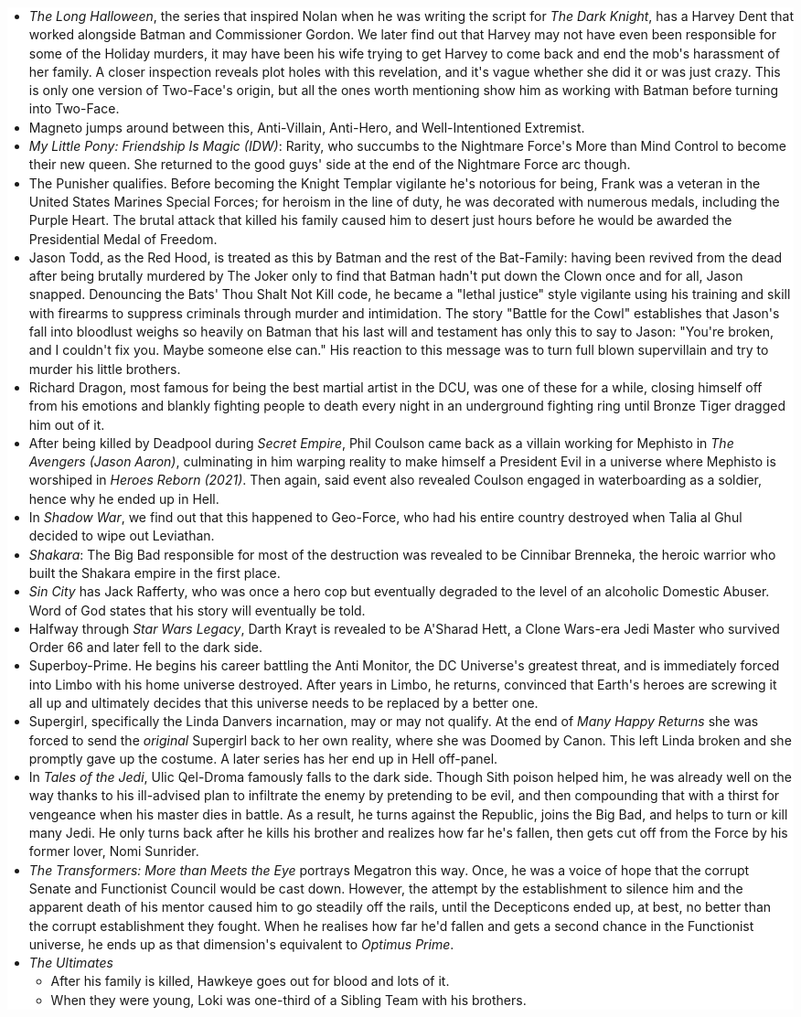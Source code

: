 -   _The Long Halloween_, the series that inspired Nolan when he was writing the script for _The Dark Knight_, has a Harvey Dent that worked alongside Batman and Commissioner Gordon. We later find out that Harvey may not have even been responsible for some of the Holiday murders, it may have been his wife trying to get Harvey to come back and end the mob's harassment of her family. A closer inspection reveals plot holes with this revelation, and it's vague whether she did it or was just crazy. This is only one version of Two-Face's origin, but all the ones worth mentioning show him as working with Batman before turning into Two-Face.
-   Magneto jumps around between this, Anti-Villain, Anti-Hero, and Well-Intentioned Extremist.
-   _My Little Pony: Friendship Is Magic (IDW)_: Rarity, who succumbs to the Nightmare Force's More than Mind Control to become their new queen. She returned to the good guys' side at the end of the Nightmare Force arc though.
-   The Punisher qualifies. Before becoming the Knight Templar vigilante he's notorious for being, Frank was a veteran in the United States Marines Special Forces; for heroism in the line of duty, he was decorated with numerous medals, including the Purple Heart. The brutal attack that killed his family caused him to desert just hours before he would be awarded the Presidential Medal of Freedom.
-   Jason Todd, as the Red Hood, is treated as this by Batman and the rest of the Bat-Family: having been revived from the dead after being brutally murdered by The Joker only to find that Batman hadn't put down the Clown once and for all, Jason snapped. Denouncing the Bats' Thou Shalt Not Kill code, he became a "lethal justice" style vigilante using his training and skill with firearms to suppress criminals through murder and intimidation. The story "Battle for the Cowl" establishes that Jason's fall into bloodlust weighs so heavily on Batman that his last will and testament has only this to say to Jason: "You're broken, and I couldn't fix you. Maybe someone else can." His reaction to this message was to turn full blown supervillain and try to murder his little brothers.
-   Richard Dragon, most famous for being the best martial artist in the DCU, was one of these for a while, closing himself off from his emotions and blankly fighting people to death every night in an underground fighting ring until Bronze Tiger dragged him out of it.
-   After being killed by Deadpool during _Secret Empire_, Phil Coulson came back as a villain working for Mephisto in _The Avengers (Jason Aaron)_, culminating in him warping reality to make himself a President Evil in a universe where Mephisto is worshiped in _Heroes Reborn (2021)_. Then again, said event also revealed Coulson engaged in waterboarding as a soldier, hence why he ended up in Hell.
-   In _Shadow War_, we find out that this happened to Geo-Force, who had his entire country destroyed when Talia al Ghul decided to wipe out Leviathan.
-   _Shakara_: The Big Bad responsible for most of the destruction was revealed to be Cinnibar Brenneka, the heroic warrior who built the Shakara empire in the first place.
-   _Sin City_ has Jack Rafferty, who was once a hero cop but eventually degraded to the level of an alcoholic Domestic Abuser. Word of God states that his story will eventually be told.
-   Halfway through _Star Wars Legacy_, Darth Krayt is revealed to be A'Sharad Hett, a Clone Wars-era Jedi Master who survived Order 66 and later fell to the dark side.
-   Superboy-Prime. He begins his career battling the Anti Monitor, the DC Universe's greatest threat, and is immediately forced into Limbo with his home universe destroyed. After years in Limbo, he returns, convinced that Earth's heroes are screwing it all up and ultimately decides that this universe needs to be replaced by a better one.
-   Supergirl, specifically the Linda Danvers incarnation, may or may not qualify. At the end of _Many Happy Returns_ she was forced to send the _original_ Supergirl back to her own reality, where she was Doomed by Canon. This left Linda broken and she promptly gave up the costume. A later series has her end up in Hell off-panel.
-   In _Tales of the Jedi_, Ulic Qel-Droma famously falls to the dark side. Though Sith poison helped him, he was already well on the way thanks to his ill-advised plan to infiltrate the enemy by pretending to be evil, and then compounding that with a thirst for vengeance when his master dies in battle. As a result, he turns against the Republic, joins the Big Bad, and helps to turn or kill many Jedi. He only turns back after he kills his brother and realizes how far he's fallen, then gets cut off from the Force by his former lover, Nomi Sunrider.
-   _The Transformers: More than Meets the Eye_ portrays Megatron this way. Once, he was a voice of hope that the corrupt Senate and Functionist Council would be cast down. However, the attempt by the establishment to silence him and the apparent death of his mentor caused him to go steadily off the rails, until the Decepticons ended up, at best, no better than the corrupt establishment they fought. When he realises how far he'd fallen and gets a second chance in the Functionist universe, he ends up as that dimension's equivalent to _Optimus Prime_.
-   _The Ultimates_
    -   After his family is killed, Hawkeye goes out for blood and lots of it.
    -   When they were young, Loki was one-third of a Sibling Team with his brothers.